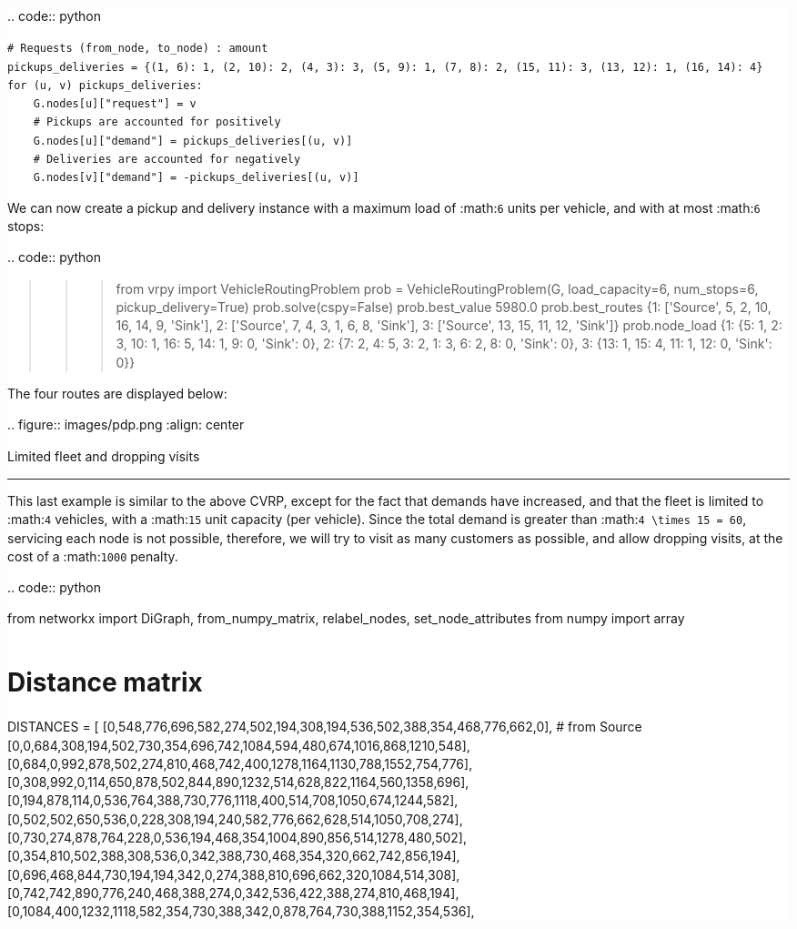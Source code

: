.. code:: python

    # Requests (from_node, to_node) : amount
    pickups_deliveries = {(1, 6): 1, (2, 10): 2, (4, 3): 3, (5, 9): 1, (7, 8): 2, (15, 11): 3, (13, 12): 1, (16, 14): 4}
    for (u, v) pickups_deliveries:
        G.nodes[u]["request"] = v
        # Pickups are accounted for positively
        G.nodes[u]["demand"] = pickups_deliveries[(u, v)]
        # Deliveries are accounted for negatively
        G.nodes[v]["demand"] = -pickups_deliveries[(u, v)]

We can now create a pickup and delivery instance with a maximum load of :math:`6` units per vehicle, and with at most :math:`6` stops:

.. code:: python

   >>> from vrpy import VehicleRoutingProblem
   >>> prob = VehicleRoutingProblem(G, load_capacity=6, num_stops=6, pickup_delivery=True)
   >>> prob.solve(cspy=False)
   >>> prob.best_value
   5980.0
   >>> prob.best_routes
   {1: ['Source', 5, 2, 10, 16, 14, 9, 'Sink'], 2: ['Source', 7, 4, 3, 1, 6, 8, 'Sink'], 3: ['Source', 13, 15, 11, 12, 'Sink']}
   >>> prob.node_load
   {1: {5: 1, 2: 3, 10: 1, 16: 5, 14: 1, 9: 0, 'Sink': 0}, 2: {7: 2, 4: 5, 3: 2, 1: 3, 6: 2, 8: 0, 'Sink': 0}, 3: {13: 1, 15: 4, 11: 1, 12: 0, 'Sink': 0}}

The four routes are displayed below:

.. figure:: images/pdp.png
   :align: center



Limited fleet and dropping visits
*********************************

This last example is similar to the above CVRP, except for the fact that demands have increased, and that the fleet is limited to :math:`4` vehicles,
with a :math:`15` unit capacity (per vehicle). Since the total demand is greater than :math:`4 \times 15 = 60`, servicing each node is not possible, therefore, we will try to visit
as many customers as possible, and allow dropping visits, at the cost of a :math:`1000` penalty.

.. code:: python

 from networkx import DiGraph, from_numpy_matrix, relabel_nodes, set_node_attributes
 from numpy import array

 # Distance matrix
 DISTANCES = [
 [0,548,776,696,582,274,502,194,308,194,536,502,388,354,468,776,662,0], # from Source
 [0,0,684,308,194,502,730,354,696,742,1084,594,480,674,1016,868,1210,548],
 [0,684,0,992,878,502,274,810,468,742,400,1278,1164,1130,788,1552,754,776],
 [0,308,992,0,114,650,878,502,844,890,1232,514,628,822,1164,560,1358,696],
 [0,194,878,114,0,536,764,388,730,776,1118,400,514,708,1050,674,1244,582],
 [0,502,502,650,536,0,228,308,194,240,582,776,662,628,514,1050,708,274],
 [0,730,274,878,764,228,0,536,194,468,354,1004,890,856,514,1278,480,502],
 [0,354,810,502,388,308,536,0,342,388,730,468,354,320,662,742,856,194],
 [0,696,468,844,730,194,194,342,0,274,388,810,696,662,320,1084,514,308],
 [0,742,742,890,776,240,468,388,274,0,342,536,422,388,274,810,468,194],
 [0,1084,400,1232,1118,582,354,730,388,342,0,878,764,730,388,1152,354,536],

[Unreleased]: https://github.com/Kuifje02/vrpy
[v0.2.0]: https://github.com/Kuifje02/vrpy/releases/tag/v0.2.0
[v0.3.0]: https://github.com/Kuifje02/vrpy/releases/tag/v0.3.0
[v0.4.0]: https://github.com/Kuifje02/vrpy/releases/tag/v0.4.0
[v0.5.0]: https://github.com/Kuifje02/vrpy/releases/tag/v0.5.0
[v0.5.1]: https://github.com/Kuifje02/vrpy/releases/tag/v0.5.1